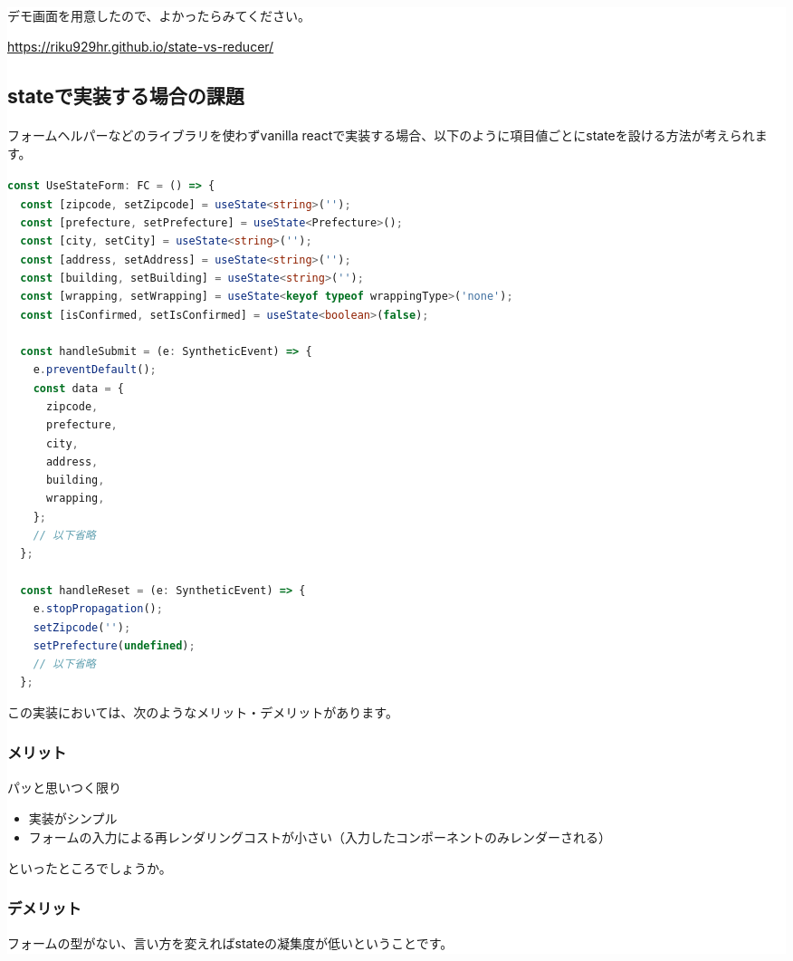 デモ画面を用意したので、よかったらみてください。

https://riku929hr.github.io/state-vs-reducer/

## stateで実装する場合の課題

フォームヘルパーなどのライブラリを使わずvanilla reactで実装する場合、以下のように項目値ごとにstateを設ける方法が考えられます。

```ts
const UseStateForm: FC = () => {
  const [zipcode, setZipcode] = useState<string>('');
  const [prefecture, setPrefecture] = useState<Prefecture>();
  const [city, setCity] = useState<string>('');
  const [address, setAddress] = useState<string>('');
  const [building, setBuilding] = useState<string>('');
  const [wrapping, setWrapping] = useState<keyof typeof wrappingType>('none');
  const [isConfirmed, setIsConfirmed] = useState<boolean>(false);

  const handleSubmit = (e: SyntheticEvent) => {
    e.preventDefault();
    const data = {
      zipcode,
      prefecture,
      city,
      address,
      building,
      wrapping,
    };
    // 以下省略
  };

  const handleReset = (e: SyntheticEvent) => {
    e.stopPropagation();
    setZipcode('');
    setPrefecture(undefined);
    // 以下省略
  };
```

この実装においては、次のようなメリット・デメリットがあります。

### メリット

パッと思いつく限り

- 実装がシンプル
- フォームの入力による再レンダリングコストが小さい（入力したコンポーネントのみレンダーされる）

といったところでしょうか。

### デメリット

フォームの型がない、言い方を変えればstateの凝集度が低いということです。


[^1]: 複雑なフォームを実装する場合、[Formik](https://formik.org/) や [React Hook Form](https://www.react-hook-form.com/) などのフォームヘルパーを利用するのが最適だと思います